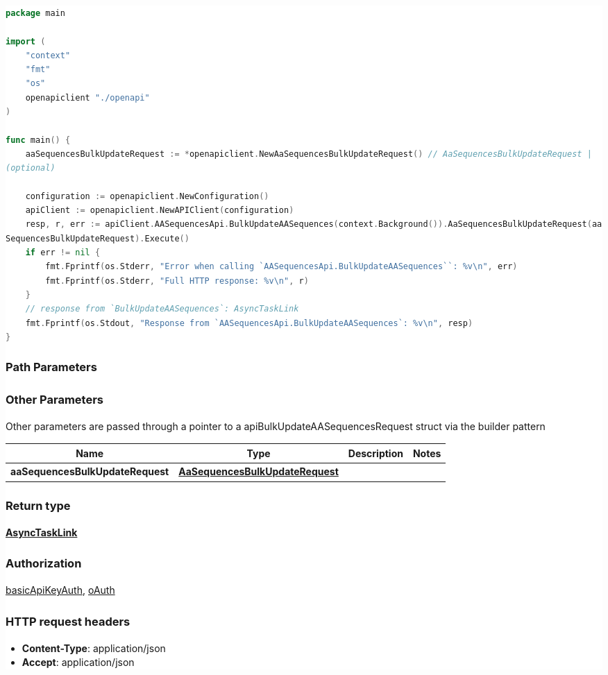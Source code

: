 ```go
package main

import (
    "context"
    "fmt"
    "os"
    openapiclient "./openapi"
)

func main() {
    aaSequencesBulkUpdateRequest := *openapiclient.NewAaSequencesBulkUpdateRequest() // AaSequencesBulkUpdateRequest |  (optional)

    configuration := openapiclient.NewConfiguration()
    apiClient := openapiclient.NewAPIClient(configuration)
    resp, r, err := apiClient.AASequencesApi.BulkUpdateAASequences(context.Background()).AaSequencesBulkUpdateRequest(aaSequencesBulkUpdateRequest).Execute()
    if err != nil {
        fmt.Fprintf(os.Stderr, "Error when calling `AASequencesApi.BulkUpdateAASequences``: %v\n", err)
        fmt.Fprintf(os.Stderr, "Full HTTP response: %v\n", r)
    }
    // response from `BulkUpdateAASequences`: AsyncTaskLink
    fmt.Fprintf(os.Stdout, "Response from `AASequencesApi.BulkUpdateAASequences`: %v\n", resp)
}
```

### Path Parameters



### Other Parameters

Other parameters are passed through a pointer to a apiBulkUpdateAASequencesRequest struct via the builder pattern


Name | Type | Description  | Notes
------------- | ------------- | ------------- | -------------
 **aaSequencesBulkUpdateRequest** | [**AaSequencesBulkUpdateRequest**](AaSequencesBulkUpdateRequest.md) |  | 

### Return type

[**AsyncTaskLink**](AsyncTaskLink.md)

### Authorization

[basicApiKeyAuth](../README.md#basicApiKeyAuth), [oAuth](../README.md#oAuth)

### HTTP request headers

- **Content-Type**: application/json
- **Accept**: application/json
